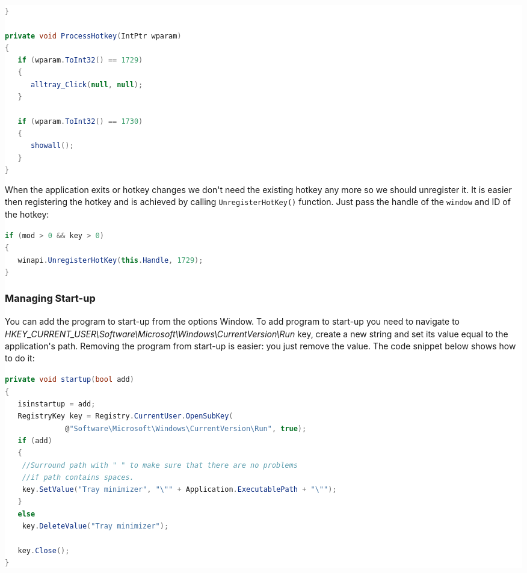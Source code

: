 ```csharp
}

private void ProcessHotkey(IntPtr wparam)
{
   if (wparam.ToInt32() == 1729)
   {
      alltray_Click(null, null);
   }

   if (wparam.ToInt32() == 1730)
   {
      showall();
   }
}
```

When the application exits or hotkey changes we don't need the existing hotkey any more so we should unregister it. It is easier then registering the hotkey and is achieved by calling `UnregisterHotKey()` function. Just pass the handle of the `window` and ID of the hotkey:

```csharp
if (mod > 0 && key > 0)
{
   winapi.UnregisterHotKey(this.Handle, 1729);
}
```

### Managing Start-up

You can add the program to start-up from the options Window. To add program to start-up you need to navigate to _HKEY_CURRENT_USER\Software\Microsoft\Windows\CurrentVersion\Run_ key, create a new string and set its value equal to the application's path. Removing the program from start-up is easier: you just remove the value. The code snippet below shows how to do it:

```csharp
private void startup(bool add)
{
   isinstartup = add;
   RegistryKey key = Registry.CurrentUser.OpenSubKey(
              @"Software\Microsoft\Windows\CurrentVersion\Run", true);
   if (add)
   {
    //Surround path with " " to make sure that there are no problems
    //if path contains spaces.
    key.SetValue("Tray minimizer", "\"" + Application.ExecutablePath + "\"");
   }
   else
    key.DeleteValue("Tray minimizer");

   key.Close();
}
```
